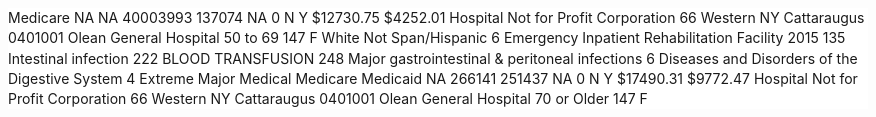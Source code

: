    <td style="text-align:left;"> Medicare </td>
   <td style="text-align:left;"> NA </td>
   <td style="text-align:left;"> NA </td>
   <td style="text-align:left;"> 40003993 </td>
   <td style="text-align:left;"> 137074 </td>
   <td style="text-align:left;"> NA </td>
   <td style="text-align:right;"> 0 </td>
   <td style="text-align:left;"> N </td>
   <td style="text-align:left;"> Y </td>
   <td style="text-align:left;"> $12730.75 </td>
   <td style="text-align:left;"> $4252.01 </td>
   <td style="text-align:left;"> Hospital </td>
   <td style="text-align:left;"> Not for Profit Corporation </td>
  </tr>
  <tr>
   <td style="text-align:left;"> 66 </td>
   <td style="text-align:left;"> Western NY </td>
   <td style="text-align:left;"> Cattaraugus </td>
   <td style="text-align:left;"> 0401001 </td>
   <td style="text-align:left;"> Olean General Hospital </td>
   <td style="text-align:left;"> 50 to 69 </td>
   <td style="text-align:left;"> 147 </td>
   <td style="text-align:left;"> F </td>
   <td style="text-align:left;"> White </td>
   <td style="text-align:left;"> Not Span/Hispanic </td>
   <td style="text-align:left;"> 6 </td>
   <td style="text-align:left;"> Emergency </td>
   <td style="text-align:left;"> Inpatient Rehabilitation Facility </td>
   <td style="text-align:left;"> 2015 </td>
   <td style="text-align:left;"> 135 </td>
   <td style="text-align:left;"> Intestinal infection </td>
   <td style="text-align:left;"> 222 </td>
   <td style="text-align:left;"> BLOOD TRANSFUSION </td>
   <td style="text-align:left;"> 248 </td>
   <td style="text-align:left;"> Major gastrointestinal &amp; peritoneal infections </td>
   <td style="text-align:left;"> 6 </td>
   <td style="text-align:left;"> Diseases and Disorders of the Digestive System </td>
   <td style="text-align:left;"> 4 </td>
   <td style="text-align:left;"> Extreme </td>
   <td style="text-align:left;"> Major </td>
   <td style="text-align:left;"> Medical </td>
   <td style="text-align:left;"> Medicare </td>
   <td style="text-align:left;"> Medicaid </td>
   <td style="text-align:left;"> NA </td>
   <td style="text-align:left;"> 266141 </td>
   <td style="text-align:left;"> 251437 </td>
   <td style="text-align:left;"> NA </td>
   <td style="text-align:right;"> 0 </td>
   <td style="text-align:left;"> N </td>
   <td style="text-align:left;"> Y </td>
   <td style="text-align:left;"> $17490.31 </td>
   <td style="text-align:left;"> $9772.47 </td>
   <td style="text-align:left;"> Hospital </td>
   <td style="text-align:left;"> Not for Profit Corporation </td>
  </tr>
  <tr>
   <td style="text-align:left;"> 66 </td>
   <td style="text-align:left;"> Western NY </td>
   <td style="text-align:left;"> Cattaraugus </td>
   <td style="text-align:left;"> 0401001 </td>
   <td style="text-align:left;"> Olean General Hospital </td>
   <td style="text-align:left;"> 70 or Older </td>
   <td style="text-align:left;"> 147 </td>
   <td style="text-align:left;"> F </td>